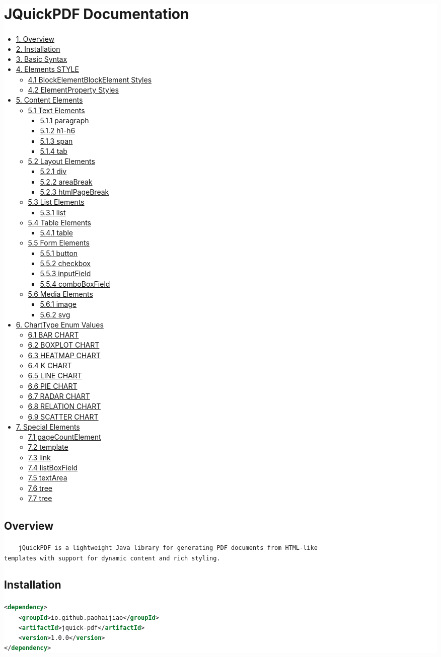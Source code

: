 # JQuickPDF Documentation
- [1. Overview](#1-overview)
- [2. Installation](#2-installation)
- [3. Basic Syntax](#3-basic-syntax)
- [4. Elements STYLE](#4-elements-style)
    - [4.1 BlockElementBlockElement Styles](#41-blockelement-styles)
    - [4.2 ElementProperty Styles](#42-elementproperty-styles)
- [5. Content Elements](#5-content-elements)
    - [5.1 Text Elements](#51-text-elements)
        - [5.1.1 paragraph](#511-paragraph)
        - [5.1.2 h1-h6](#512-h1-h6)
        - [5.1.3 span](#513-span)
        - [5.1.4 tab](#514-tab)
    - [5.2 Layout Elements](#52-layout-elements)
        - [5.2.1 div](#521-div)
        - [5.2.2 areaBreak](#522-areabreak)
        - [5.2.3 htmlPageBreak](#523-htmlpagebreak)
    - [5.3 List Elements](#53-list-elements)
        - [5.3.1 list](#531-list)
    - [5.4 Table Elements](#54-table-elements)
        - [5.4.1 table](#541-table)
    - [5.5 Form Elements](#55-form-elements)
        - [5.5.1 button](#551-button)
        - [5.5.2 checkbox](#552-checkbox)
        - [5.5.3 inputField](#553-inputfield)
        - [5.5.4 comboBoxField](#554-comboboxfield)
    - [5.6 Media Elements](#56-media-elements)
        - [5.6.1 image](#561-image)
        - [5.6.2 svg](#562-svg)
- [6. ChartType Enum Values](#6-charttype-enum-values)
    - [6.1 BAR CHART](#61-bar-chart)
    - [6.2 BOXPLOT CHART](#62-boxplot-chart)
    - [6.3 HEATMAP CHART](#63-heatmap-chart)
    - [6.4 K CHART](#64-k-chart)
    - [6.5 LINE CHART](#65-line-chart)
    - [6.6 PIE CHART](#66-pie-chart)
    - [6.7 RADAR CHART](#67-radar-chart)
    - [6.8 RELATION CHART](#68-relation-chart)
    - [6.9 SCATTER CHART](#69-scatter-chart)
- [7. Special Elements](#7-special-elements)
    - [7.1 pageCountElement](#71-pagecountelement)
    - [7.2 template](#72-template)
    - [7.3 link](#73-link)
    - [7.4 listBoxField](#74-listboxfield)
    - [7.5 textArea](#75-textarea)
    - [7.6 tree](#76-tree)
    - [7.7 tree](#77-tree)
## Overview
```string
    jQuickPDF is a lightweight Java library for generating PDF documents from HTML-like 
templates with support for dynamic content and rich styling.
```
## Installation
```xml
<dependency>
    <groupId>io.github.paohaijiao</groupId>
    <artifactId>jquick-pdf</artifactId>
    <version>1.0.0</version>
</dependency>
```